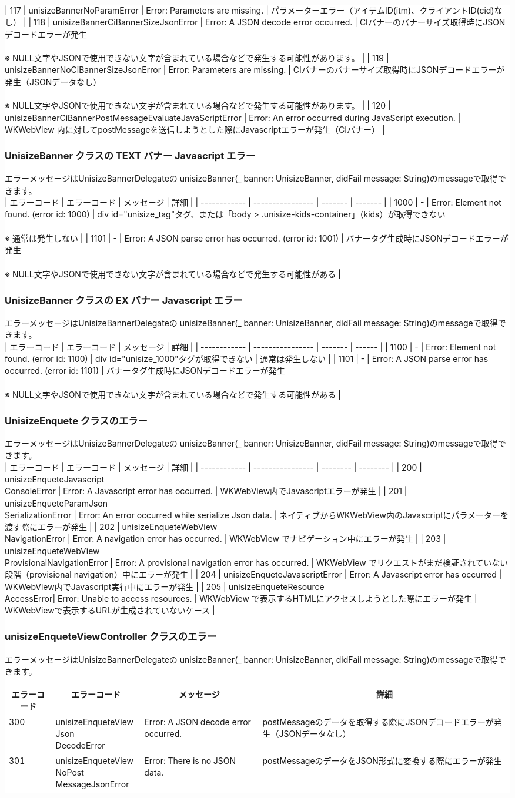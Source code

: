 | 117          | unisizeBannerNoParamError | Error: Parameters are missing. | パラメーターエラー（アイテムID(itm)、クライアントID(cid)なし） | 
| 118          | unisizeBannerCiBannerSizeJsonError | Error: A JSON decode error occurred. | CIバナーのバナーサイズ取得時にJSONデコードエラーが発生<br><br>※ NULL文字やJSONで使用できない文字が含まれている場合などで発生する可能性があります。 | 
| 119          | unisizeBannerNoCiBannerSizeJsonError | Error: Parameters are missing. | CIバナーのバナーサイズ取得時にJSONデコードエラーが発生（JSONデータなし）<br><br>※ NULL文字やJSONで使用できない文字が含まれている場合などで発生する可能性があります。 | 
| 120          | unisizeBannerCiBannerPostMessageEvaluateJavaScriptError | Error: An error occurred during JavaScript execution. | WKWebView 内に対してpostMessageを送信しようとした際にJavascriptエラーが発生（CIバナー） |

### UnisizeBanner クラスの TEXT バナー Javascript エラー
エラーメッセージはUnisizeBannerDelegateの unisizeBanner(_ banner: UnisizeBanner, didFail message: String)のmessageで取得できます。  
| エラーコード | エラーコード | メッセージ  | 詳細     | 
| ------------ | ---------------- | ------- | ------- | 
| 1000         | -                | Error: Element not found. (error id: 1000) | div id="unisize_tag"タグ、または「body > .unisize-kids-container」（kids）が取得できない<br><br>※ 通常は発生しない | 
| 1101         | -                | Error: A JSON parse error has occurred. (error id: 1001) | バナータグ生成時にJSONデコードエラーが発生<br><br>※ NULL文字やJSONで使用できない文字が含まれている場合などで発生する可能性がある | 

### UnisizeBanner クラスの EX バナー Javascript エラー
エラーメッセージはUnisizeBannerDelegateの unisizeBanner(_ banner: UnisizeBanner, didFail message: String)のmessageで取得できます。  
| エラーコード | エラーコード | メッセージ  | 詳細     | 
| ------------ | ---------------- | ------- | ------ | 
| 1100         | -                | Error: Element not found. (error id: 1100)  | div id="unisize_1000"タグが取得できない | 通常は発生しない | 
| 1101         | -                | Error: A JSON parse error has occurred. (error id: 1101)  | バナータグ生成時にJSONデコードエラーが発生<br><br>※ NULL文字やJSONで使用できない文字が含まれている場合などで発生する可能性がある | 

### UnisizeEnquete クラスのエラー
エラーメッセージはUnisizeBannerDelegateの unisizeBanner(_ banner: UnisizeBanner, didFail message: String)のmessageで取得できます。  
| エラーコード | エラーコード | メッセージ  | 詳細     | 
| ------------ | ---------------- | -------- | -------- |
| 200          | unisizeEnqueteJavascript<br>ConsoleError  | Error: A Javascript error has occurred. | WKWebView内でJavascriptエラーが発生 | 
| 201          | unisizeEnqueteParamJson<br>SerializationError | Error: An error occurred while serialize Json data. | ネイティブからWKWebView内のJavascriptにパラメーターを渡す際にエラーが発生 | 
| 202          | unisizeEnqueteWebView<br>NavigationError | Error: A navigation error has occurred. | WKWebView でナビゲーション中にエラーが発生 |
| 203          | unisizeEnqueteWebView<br>ProvisionalNavigationError | Error: A provisional navigation error has occurred. | WKWebView でリクエストがまだ検証されていない段階（provisional navigation）中にエラーが発生 |
| 204          | unisizeEnqueteJavascriptError | Error: A Javascript error has occurred | WKWebView内でJavascript実行中にエラーが発生 |
| 205          | unisizeEnqueteResource<br>AccessError| Error: Unable to access resources. | WKWebView で表示するHTMLにアクセスしようとした際にエラーが発生 | WKWebViewで表示するURLが生成されていないケース | 

### unisizeEnqueteViewController クラスのエラー
エラーメッセージはUnisizeBannerDelegateの unisizeBanner(_ banner: UnisizeBanner, didFail message: String)のmessageで取得できます。

| エラーコード | エラーコード | メッセージ  | 詳細     | 
| ------------ | ---------------- | -------- | -------- |
| 300          | unisizeEnqueteViewJson<br>DecodeError | Error: A JSON decode error occurred. | postMessageのデータを取得する際にJSONデコードエラーが発生（JSONデータなし）  |   | 
| 301          | unisizeEnqueteViewNoPost<br>MessageJsonError | Error: There is no JSON data. | postMessageのデータをJSON形式に変換する際にエラーが発生   |   | 

